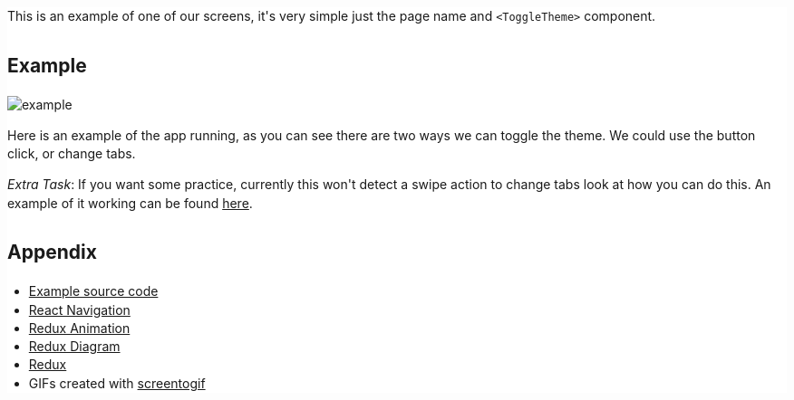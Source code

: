 This is an example of one of our screens, it's very simple just the page name and `<ToggleTheme>` component.

## Example

![example](images/example.gif)

Here is an example of the app running, as you can see there are two ways we can toggle the theme. We
could use the button click, or change tabs.

_Extra Task_: If you want some practice, currently this won't detect a swipe action to change tabs
look at how you can do this. An example of it working can be found [here](https://gitlab.com/hmajid2301/stegappasaurus/blob/development/src/screens/Decoding.js).

## Appendix

- [Example source code](/https://gitlab.com/hmajid2301/blog/-/tree/main/content/posts/2018-12-23-theme-your-expo-react-native-app-with-redux-and-react-navigation/source_code)
- [React Navigation](https://reactnavigation.org/)
- [Redux Animation](https://css-tricks.com/learning-react-redux/)
- [Redux Diagram](http://slides.com/jenyaterpil/redux-from-twitter-hype-to-production#)
- [Redux](https://redux.js.org/)
- GIFs created with [screentogif](https://www.screentogif.com/)
